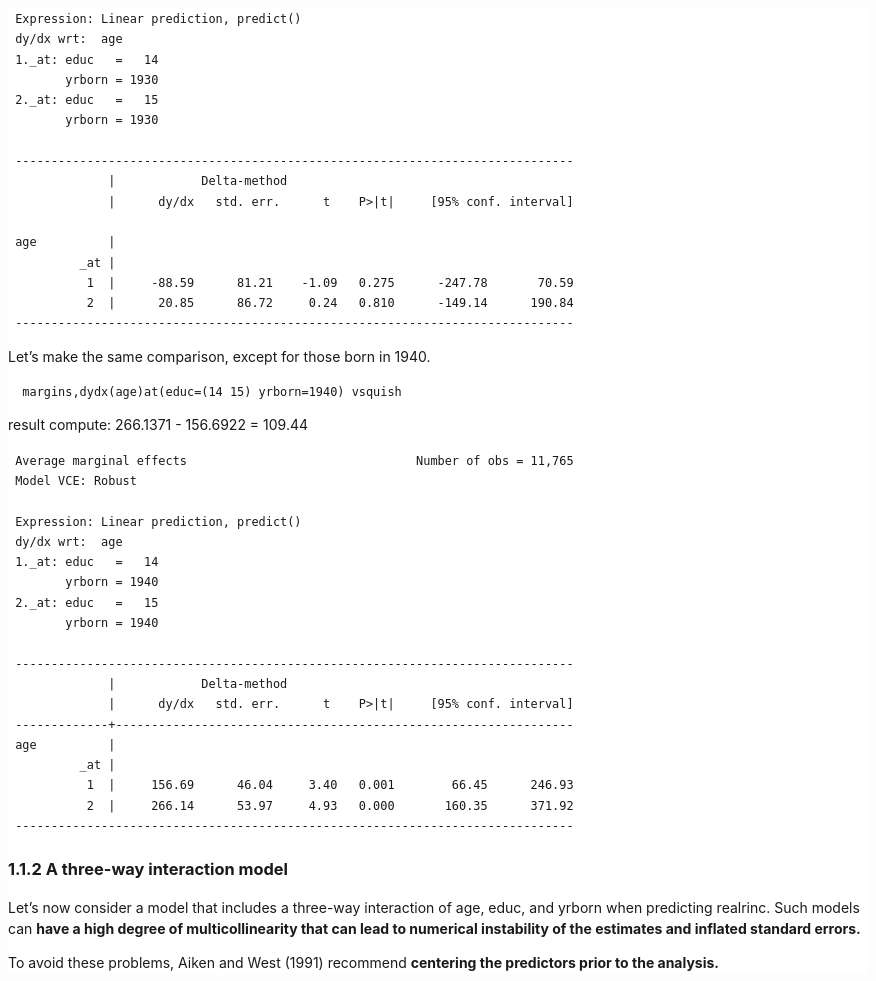      Expression: Linear prediction, predict()
     dy/dx wrt:  age
     1._at: educ   =   14
            yrborn = 1930
     2._at: educ   =   15
            yrborn = 1930

     ------------------------------------------------------------------------------
                  |            Delta-method
                  |      dy/dx   std. err.      t    P>|t|     [95% conf. interval]
      
     age          |
              _at |
               1  |     -88.59      81.21    -1.09   0.275      -247.78       70.59
               2  |      20.85      86.72     0.24   0.810      -149.14      190.84
     ------------------------------------------------------------------------------

Let’s make the same comparison, except for those born in 1940.
```
  margins,dydx(age)at(educ=(14 15) yrborn=1940) vsquish
```
result compute: 266.1371 - 156.6922 = 109.44



     Average marginal effects                                Number of obs = 11,765
     Model VCE: Robust

     Expression: Linear prediction, predict()
     dy/dx wrt:  age
     1._at: educ   =   14
            yrborn = 1940
     2._at: educ   =   15
            yrborn = 1940

     ------------------------------------------------------------------------------
                  |            Delta-method
                  |      dy/dx   std. err.      t    P>|t|     [95% conf. interval]
     -------------+----------------------------------------------------------------
     age          |
              _at |
               1  |     156.69      46.04     3.40   0.001        66.45      246.93
               2  |     266.14      53.97     4.93   0.000       160.35      371.92
     ------------------------------------------------------------------------------

     
### 1.1.2 A three-way interaction model

Let’s now consider a model that includes a three-way interaction of age, educ, and yrborn when predicting realrinc. Such models can **have a high degree of multicollinearity that can lead to numerical instability of the estimates and inflated standard errors.**

To avoid these problems, Aiken and West (1991) recommend **centering the predictors prior to the analysis.**
